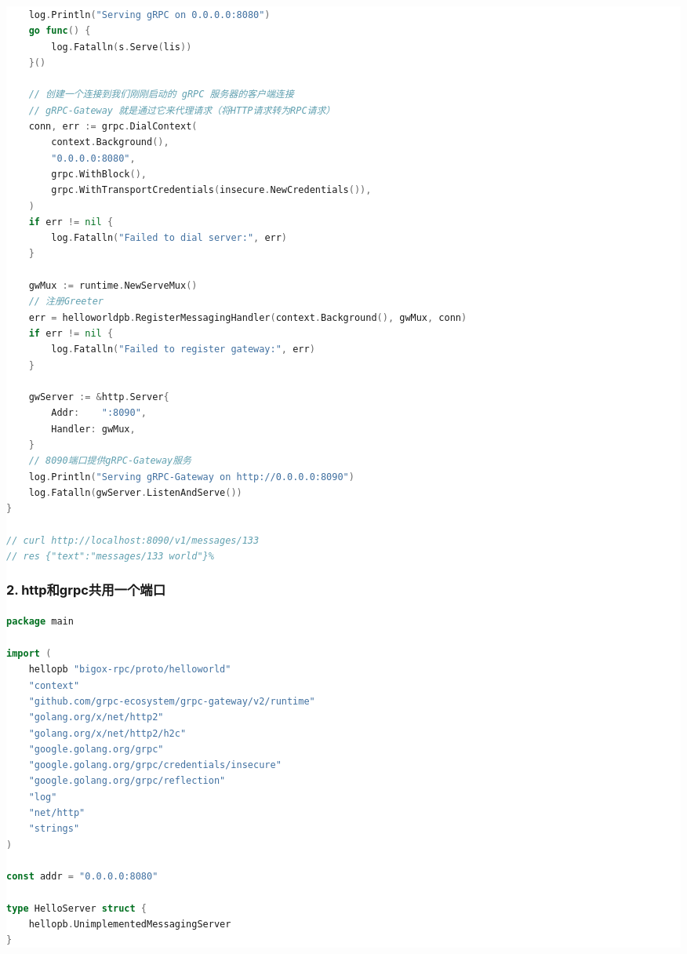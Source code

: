 ```go
	log.Println("Serving gRPC on 0.0.0.0:8080")
	go func() {
		log.Fatalln(s.Serve(lis))
	}()

	// 创建一个连接到我们刚刚启动的 gRPC 服务器的客户端连接
	// gRPC-Gateway 就是通过它来代理请求（将HTTP请求转为RPC请求）
	conn, err := grpc.DialContext(
		context.Background(),
		"0.0.0.0:8080",
		grpc.WithBlock(),
		grpc.WithTransportCredentials(insecure.NewCredentials()),
	)
	if err != nil {
		log.Fatalln("Failed to dial server:", err)
	}

	gwMux := runtime.NewServeMux()
	// 注册Greeter
	err = helloworldpb.RegisterMessagingHandler(context.Background(), gwMux, conn)
	if err != nil {
		log.Fatalln("Failed to register gateway:", err)
	}

	gwServer := &http.Server{
		Addr:    ":8090",
		Handler: gwMux,
	}
	// 8090端口提供gRPC-Gateway服务
	log.Println("Serving gRPC-Gateway on http://0.0.0.0:8090")
	log.Fatalln(gwServer.ListenAndServe())
}

// curl http://localhost:8090/v1/messages/133
// res {"text":"messages/133 world"}%
```

### 2. http和grpc共用一个端口

```go
package main

import (
	hellopb "bigox-rpc/proto/helloworld"
	"context"
	"github.com/grpc-ecosystem/grpc-gateway/v2/runtime"
	"golang.org/x/net/http2"
	"golang.org/x/net/http2/h2c"
	"google.golang.org/grpc"
	"google.golang.org/grpc/credentials/insecure"
	"google.golang.org/grpc/reflection"
	"log"
	"net/http"
	"strings"
)

const addr = "0.0.0.0:8080"

type HelloServer struct {
	hellopb.UnimplementedMessagingServer
}

```